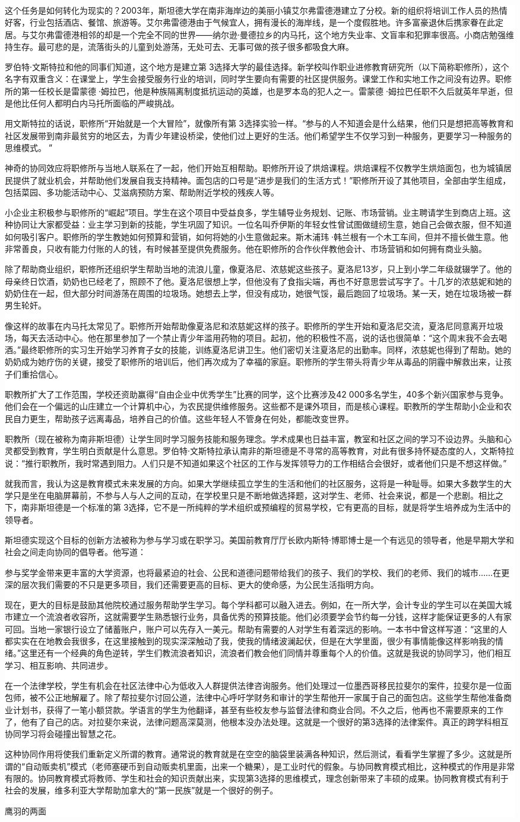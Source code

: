 这个任务是如何转化为现实的？2003年，斯坦德大学在南非海岸边的美丽小镇艾尔弗雷德港建立了分校。新的组织将培训工作人员的热情好客，行业包括酒店、餐馆、旅游等。艾尔弗雷德港由于气候宜人，拥有漫长的海岸线，是一个度假胜地。许多富豪退休后携家眷在此定居。与艾尔弗雷德港相邻的却是一个完全不同的世界——纳尔逊·曼德拉乡的内马托，这个地方失业率、文盲率和犯罪率很高。小商店勉强维持生存。最可悲的是，流落街头的儿童到处游荡，无处可去、无事可做的孩子很多都吸食大麻。

罗伯特·文斯特拉和他的同事们知道，这个地方是建立第 3选择大学的最佳选择。新学校叫作职业进修教育研究所（以下简称职修所），这个名字有双重含义：在课堂上，学生会接受服务行业的培训，同时学生要向有需要的社区提供服务。课堂工作和实地工作之间没有边界。职修所的第一任校长是雷蒙德 ·姆拉巴，他是种族隔离制度抵抗运动的英雄，也是罗本岛的犯人之一。雷蒙德 ·姆拉巴任职不久后就英年早逝，但是他比任何人都明白内马托所面临的严峻挑战。

用文斯特拉的话说，职修所“开始就是一个大冒险”，就像所有第 3选择实验一样。“参与的人不知道会是什么结果，他们只是想把高等教育和社区发展带到南非最贫穷的地区去，为青少年建设桥梁，使他们过上更好的生活。他们希望学生不仅学习到一种服务，更要学习一种服务的思维模式。 ”

神奇的协同效应将职修所与当地人联系在了一起，他们开始互相帮助。职修所开设了烘焙课程。烘焙课程不仅教学生烘焙面包，也为城镇居民提供了就业机会，并帮助他们发展自我支持精神。面包店的口号是“进步是我们的生活方式！”职修所开设了其他项目，全部由学生组成，包括菜园、多功能活动中心、艾滋病预防方案、帮助附近学校的残疾人等。

小企业主积极参与职修所的“崛起”项目。学生在这个项目中受益良多，学生辅导业务规划、记账、市场营销。业主聘请学生到商店上班。这种协同让大家都受益：业主学习到新的技能，学生巩固了知识。一位名叫乔伊斯的年轻女性曾试图做缝纫生意，她自己会做衣服，但不知道如何吸引客户。职修所的学生教她如何预算和营销，如何将她的小生意做起来。斯木浦玮 ·韩兰根有一个木工车间，但并不擅长做生意。他非常善良，只收有能力付账的人的钱，有时候甚至提供免费服务。他在职修所的合作伙伴教他会计、市场营销和如何拥有商业头脑。

除了帮助商业组织，职修所还组织学生帮助当地的流浪儿童，像夏洛尼、浓慈妮这些孩子。夏洛尼13岁，只上到小学二年级就辍学了。他的母亲终日饮酒，奶奶也已经老了，照顾不了他。夏洛尼很想上学，但他没有了食指尖端，再也不好意思尝试写字了。十几岁的浓慈妮和她的奶奶住在一起，但大部分时间游荡在周围的垃圾场。她想去上学，但没有成功，她很气馁，最后跑回了垃圾场。某一天，她在垃圾场被一群男生轮奸。

像这样的故事在内马托太常见了。职修所开始帮助像夏洛尼和浓慈妮这样的孩子。职修所的学生开始和夏洛尼交流，夏洛尼同意离开垃圾场，每天去活动中心。他在那里参加了一个禁止青少年滥用药物的项目。起初，他的积极性不高，说的话也很简单：“这个周末我不会去喝酒。”最终职修所的实习生开始学习养育子女的技能，训练夏洛尼讲卫生。他们密切关注夏洛尼的出勤率。同样，浓慈妮也得到了帮助。她的奶奶成为她疗伤的关键，接受了职修所的培训后，他们再次成为了幸福的家庭。职修所的学生带头将青少年从毒品的阴霾中解救出来，让孩子们重拾信心。

职教所扩大了工作范围，学校还资助赢得“自由企业中优秀学生”比赛的同学，这个比赛涉及42 000多名学生，40多个新兴国家参与竞争。他们会在一个偏远的山庄建立一个计算机中心，为农民提供维修服务。这些都不是课外项目，而是核心课程。职教所的学生帮助小企业和农民自力更生，帮助孩子远离毒品，培养自己的价值。这些年轻人不管身在何处，都能改变世界。

职教所（现在被称为南非斯坦德）让学生同时学习服务技能和服务理念。学术成果也日益丰富，教室和社区之间的学习不设边界。头脑和心灵都受到教育，学生明白贡献是什么意思。罗伯特·文斯特拉承认南非的斯坦德是不寻常的高等教育，对此有很多持怀疑态度的人，文斯特拉说：“推行职教所，我时常遇到阻力。人们只是不知道如果这个社区的工作与发挥领导力的工作相结合会很好，或者他们只是不想这样做。”

就我而言，我认为这是教育模式未来发展的方向。如果大学继续孤立学生的生活和他们的社区服务，这将是一种耻辱。如果大多数学生的大学只是坐在电脑屏幕前，不参与人与人之间的互动，在学校里只是不断地做选择题，这对学生、老师、社会来说，都是一个悲剧。相比之下，南非斯坦德是一个标准的第 3选择，它不是一所纯粹的学术组织或预编程的贸易学校，它有更高的目标，就是将学生培养成为生活中的领导者。

斯坦德实现这个目标的创新方法被称为参与学习或在职学习。美国前教育厅厅长欧内斯特·博耶博士是一个有远见的领导者，他是早期大学和社会之间走向协同的倡导者。他写道：


参与奖学金带来更丰富的大学资源，也将最紧迫的社会、公民和道德问题带给我们的孩子、我们的学校、我们的老师、我们的城市……在更深的层次我们需要的不只是更多项目，我们还需要更高的目标、更大的使命感，为公民生活指明方向。




现在，更大的目标是鼓励其他院校通过服务帮助学生学习。每个学科都可以融入进去。例如，在一所大学，会计专业的学生可以在美国大城市建立一个流浪者收容所，这就需要学生熟悉银行业务，具备优秀的预算技能。他们必须要学会节约每一分钱，这样才能保证更多的人有家可回。当地一家银行设立了储蓄账户，账户可以先存入一美元。帮助有需要的人对学生有着深远的影响。一本书中曾这样写道：“这里的人都实实在在地教会我很多，在这里接触到的现实深深触动了我，使我的情绪波澜起伏，但是在大学里面，很少有事情能像这样影响我的情绪。”这里还有一个经典的角色逆转，学生们教流浪者知识，流浪者们教会他们同情并尊重每个人的价值。这就是我说的协同学习，他们相互学习、相互影响、共同进步。

在一个法律学校，学生有机会在社区法律中心为低收入人群提供法律咨询服务。他们处理过一位墨西哥移民拉斐尔的案件，拉斐尔是一位面包师，被不公正地解雇了。除了帮拉斐尔讨回公道，法律中心呼吁学财务和审计的学生帮他开一家属于自己的面包店。这些学生帮他准备商业计划书，获得了一笔小额贷款。学语言的学生为他翻译，甚至有些校友参与监督法律和商业合同。不久之后，他再也不需要原来的工作了，他有了自己的店。对拉斐尔来说，法律问题高深莫测，他根本没办法处理。这就是一个很好的第3选择的法律案件。真正的跨学科相互协同学习将会碰撞出智慧之花。

这种协同作用将使我们重新定义所谓的教育。通常说的教育就是在空空的脑袋里装满各种知识，然后测试，看看学生掌握了多少。这就是所谓的“自动贩卖机”模式（老师塞硬币到自动贩卖机里面，出来一个糖果），是工业时代的假象。与协同教育模式相比，这种模式的作用是非常有限的。协同教育模式将教师、学生和社会的知识贡献出来，实现第3选择的思维模式，理念创新带来了丰硕的成果。协同教育模式有利于社会的发展，维多利亚大学帮助加拿大的“第一民族”就是一个很好的例子。





鹰羽的两面
